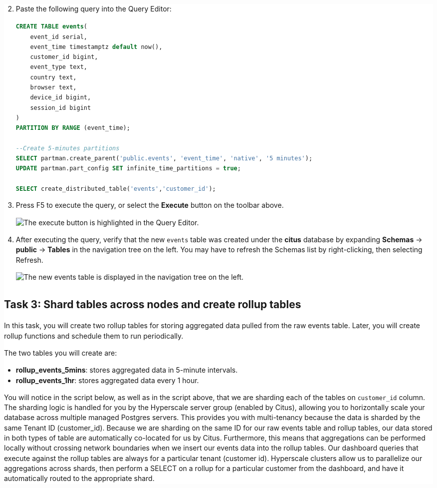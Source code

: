 2. Paste the following query into the Query Editor:

   ```sql
   CREATE TABLE events(
       event_id serial,
       event_time timestamptz default now(),
       customer_id bigint,
       event_type text,
       country text,
       browser text,
       device_id bigint,
       session_id bigint
   )
   PARTITION BY RANGE (event_time);

   --Create 5-minutes partitions
   SELECT partman.create_parent('public.events', 'event_time', 'native', '5 minutes');
   UPDATE partman.part_config SET infinite_time_partitions = true;

   SELECT create_distributed_table('events','customer_id');
   ```

3. Press F5 to execute the query, or select the **Execute** button on the toolbar above.

   ![The execute button is highlighted in the Query Editor.](media/pgadmin-query-editor-execute.png 'Query Editor')

4. After executing the query, verify that the new `events` table was created under the **citus** database by expanding **Schemas** -> **public** -> **Tables** in the navigation tree on the left. You may have to refresh the Schemas list by right-clicking, then selecting Refresh.

   ![The new events table is displayed in the navigation tree on the left.](media/pgadmin-events-table.png 'Events table')

## Task 3: Shard tables across nodes and create rollup tables

In this task, you will create two rollup tables for storing aggregated data pulled from the raw events table. Later, you will create rollup functions and schedule them to run periodically.

The two tables you will create are:

- **rollup_events_5mins**: stores aggregated data in 5-minute intervals.
- **rollup_events_1hr**: stores aggregated data every 1 hour.

You will notice in the script below, as well as in the script above, that we are sharding each of the tables on `customer_id` column. The sharding logic is handled for you by the Hyperscale server group (enabled by Citus), allowing you to horizontally scale your database across multiple managed Postgres servers. This provides you with multi-tenancy because the data is sharded by the same Tenant ID (customer_id). Because we are sharding on the same ID for our raw events table and rollup tables, our data stored in both types of table are automatically co-located for us by Citus. Furthermore, this means that aggregations can be performed locally without crossing network boundaries when we insert our events data into the rollup tables. Our dashboard queries that execute against the rollup tables are always for a particular tenant (customer id). Hyperscale clusters allow us to parallelize our aggregations across shards, then perform a SELECT on a rollup for a particular customer from the dashboard, and have it automatically routed to the appropriate shard.
